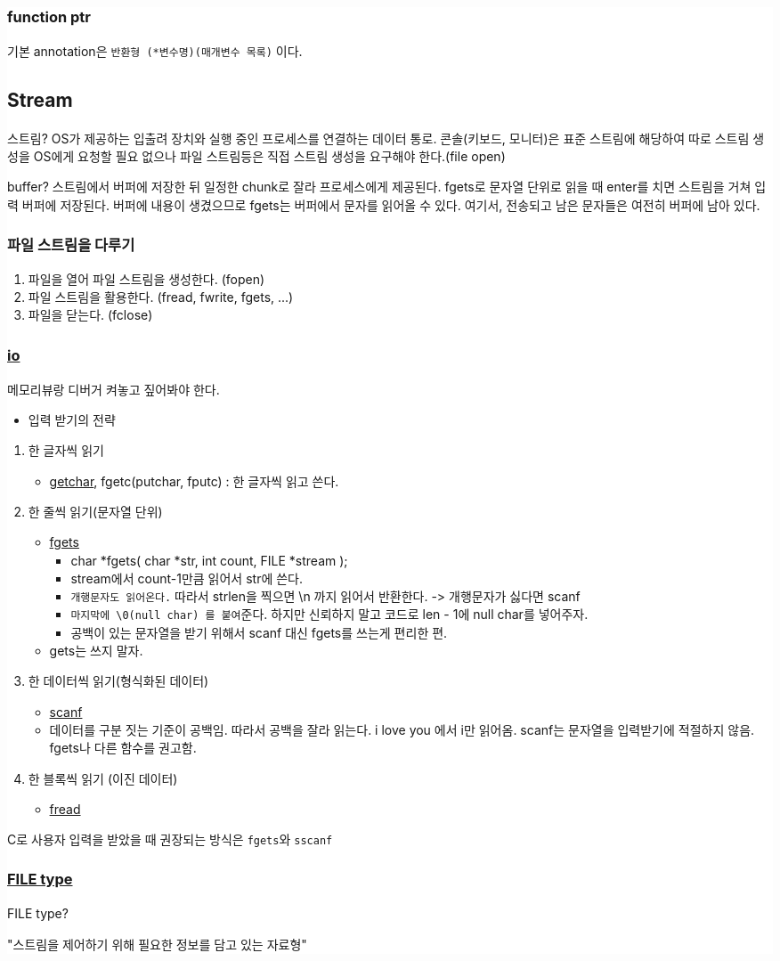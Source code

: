 ### function ptr

기본 annotation은 `반환형 (*변수명)(매개변수 목록)` 이다.

## Stream

스트림?
OS가 제공하는 입출려 장치와 실행 중인 프로세스를 연결하는 데이터 통로.
콘솔(키보드, 모니터)은 표준 스트림에 해당하여 따로 스트림 생성을 OS에게 요청할 필요 없으나 파일 스트림등은 직접 스트림 생성을 요구해야 한다.(file open)

buffer?
스트림에서 버퍼에 저장한 뒤 일정한 chunk로 잘라 프로세스에게 제공된다.
fgets로 문자열 단위로 읽을 때 enter를 치면 스트림을 거쳐 입력 버퍼에 저장된다.
버퍼에 내용이 생겼으므로 fgets는 버퍼에서 문자를 읽어올 수 있다.
여기서, 전송되고 남은 문자들은 여전히 버퍼에 남아 있다.

### 파일 스트림을 다루기

1. 파일을 열어 파일 스트림을 생성한다. (fopen)
2. 파일 스트림을 활용한다. (fread, fwrite, fgets, ...)
3. 파일을 닫는다. (fclose)

### [io](https://en.cppreference.com/w/c/io)

메모리뷰랑 디버거 켜놓고 짚어봐야 한다.

-   입력 받기의 전략

1. 한 글자씩 읽기

    - [getchar](https://en.cppreference.com/w/c/io/getchar), fgetc(putchar, fputc) : 한 글자씩 읽고 쓴다.

2. 한 줄씩 읽기(문자열 단위)
    - [fgets](https://en.cppreference.com/w/c/io/fgets)
        - char *fgets( char *str, int count, FILE \*stream );
        - stream에서 count-1만큼 읽어서 str에 쓴다.
        - `개행문자도 읽어온다.` 따라서 strlen을 찍으면 \n 까지 읽어서 반환한다. -> 개행문자가 싫다면 scanf
        - `마지막에 \0(null char) 를 붙여`준다. 하지만 신뢰하지 말고 코드로 len - 1에 null char를 넣어주자.
        - 공백이 있는 문자열을 받기 위해서 scanf 대신 fgets를 쓰는게 편리한 편.
    - gets는 쓰지 말자.
3. 한 데이터씩 읽기(형식화된 데이터)
    - [scanf](https://en.cppreference.com/w/c/io/fscanf)
    - 데이터를 구분 짓는 기준이 공백임. 따라서 공백을 잘라 읽는다. i love you 에서 i만 읽어옴. scanf는 문자열을 입력받기에 적절하지 않음. fgets나 다른 함수를 권고함.
4. 한 블록씩 읽기 (이진 데이터)
    - [fread](https://en.cppreference.com/w/c/io/fread)

C로 사용자 입력을 받았을 때 권장되는 방식은 `fgets`와 `sscanf`

### [FILE type](https://en.cppreference.com/w/c/io/FILE)

FILE type?

"스트림을 제어하기 위해 필요한 정보를 담고 있는 자료형"
